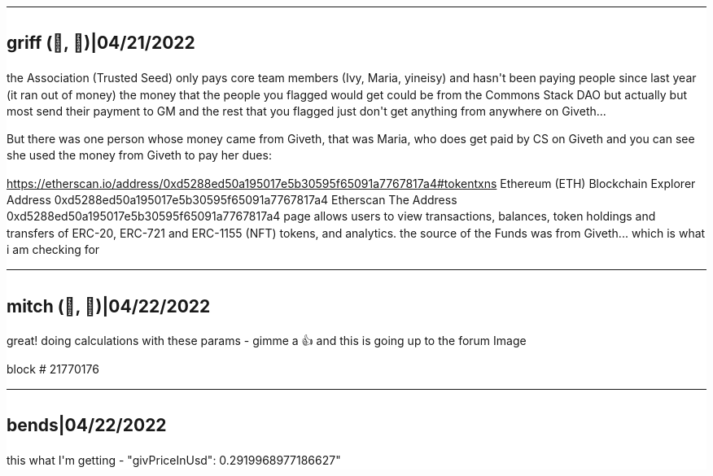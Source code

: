 






-----------------------------------------------
griff (💜, 💜)|04/21/2022
-----------------------------------------------
 the Association (Trusted Seed) only pays core team members (Ivy, Maria, yineisy) and hasn't been paying people since last year (it ran out of money) the money that the people you flagged would get could be from the Commons Stack DAO but actually but most send their payment to GM and the rest that you flagged just don't get anything from anywhere on Giveth...

But there was one person whose money came from Giveth, that was Maria, who does get paid by CS on Giveth and you can see she used the money from Giveth to pay her dues:

https://etherscan.io/address/0xd5288ed50a195017e5b30595f65091a7767817a4#tokentxns
Ethereum (ETH) Blockchain Explorer
Address 0xd5288ed50a195017e5b30595f65091a7767817a4 Etherscan
The Address 0xd5288ed50a195017e5b30595f65091a7767817a4 page allows users to view transactions, balances, token holdings and transfers of ERC-20, ERC-721 and ERC-1155 (NFT) tokens, and analytics.
the source of the Funds was from Giveth... which is what i am checking for












-----------------------------------------------
mitch (🍔, 🍔)|04/22/2022
-----------------------------------------------
great! doing calculations with these params - 
gimme a 👍  and this is going up to the forum
Image
  
block # 21770176












-----------------------------------------------
bends|04/22/2022
-----------------------------------------------
this what I'm getting   -  "givPriceInUsd": 0.2919968977186627"








